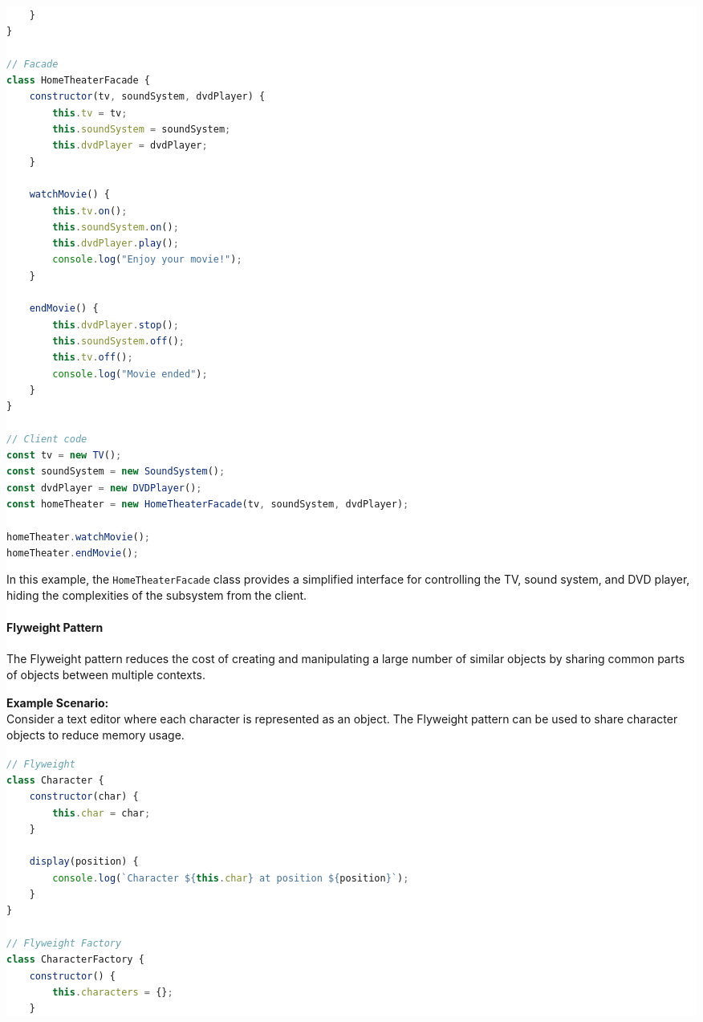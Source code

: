 ```javascript
    }
}

// Facade
class HomeTheaterFacade {
    constructor(tv, soundSystem, dvdPlayer) {
        this.tv = tv;
        this.soundSystem = soundSystem;
        this.dvdPlayer = dvdPlayer;
    }

    watchMovie() {
        this.tv.on();
        this.soundSystem.on();
        this.dvdPlayer.play();
        console.log("Enjoy your movie!");
    }

    endMovie() {
        this.dvdPlayer.stop();
        this.soundSystem.off();
        this.tv.off();
        console.log("Movie ended");
    }
}

// Client code
const tv = new TV();
const soundSystem = new SoundSystem();
const dvdPlayer = new DVDPlayer();
const homeTheater = new HomeTheaterFacade(tv, soundSystem, dvdPlayer);

homeTheater.watchMovie();
homeTheater.endMovie();
```

In this example, the `HomeTheaterFacade` class provides a simplified interface for controlling the TV, sound system, and DVD player, hiding the complexities of the subsystem from the client.

#### Flyweight Pattern

The Flyweight pattern reduces the cost of creating and manipulating a large number of similar objects by sharing common parts of objects between multiple contexts.

**Example Scenario:**  
Consider a text editor where each character is represented as an object. The Flyweight pattern can be used to share character objects to reduce memory usage.

```javascript
// Flyweight
class Character {
    constructor(char) {
        this.char = char;
    }

    display(position) {
        console.log(`Character ${this.char} at position ${position}`);
    }
}

// Flyweight Factory
class CharacterFactory {
    constructor() {
        this.characters = {};
    }
```